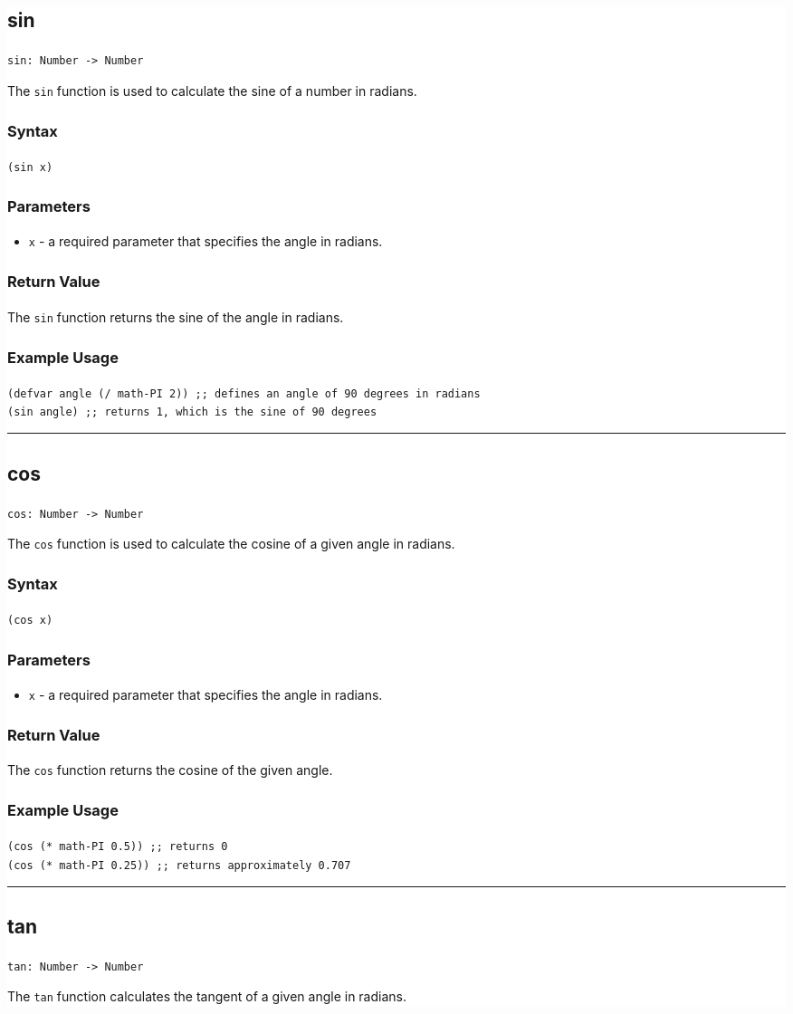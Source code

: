 
## sin
`sin: Number -> Number`

The `sin` function is used to calculate the sine of a number in radians.

### Syntax
`(sin x)`

### Parameters
- `x` - a required parameter that specifies the angle in radians.

### Return Value
The `sin` function returns the sine of the angle in radians.

### Example Usage
```
(defvar angle (/ math-PI 2)) ;; defines an angle of 90 degrees in radians
(sin angle) ;; returns 1, which is the sine of 90 degrees
```

---

## cos

`cos: Number -> Number`

The `cos` function is used to calculate the cosine of a given angle in radians.

### Syntax
`(cos x)`

### Parameters
- `x` - a required parameter that specifies the angle in radians.

### Return Value
The `cos` function returns the cosine of the given angle.

### Example Usage
```
(cos (* math-PI 0.5)) ;; returns 0
(cos (* math-PI 0.25)) ;; returns approximately 0.707
```

---

## tan
`tan: Number -> Number`

The `tan` function calculates the tangent of a given angle in radians.
